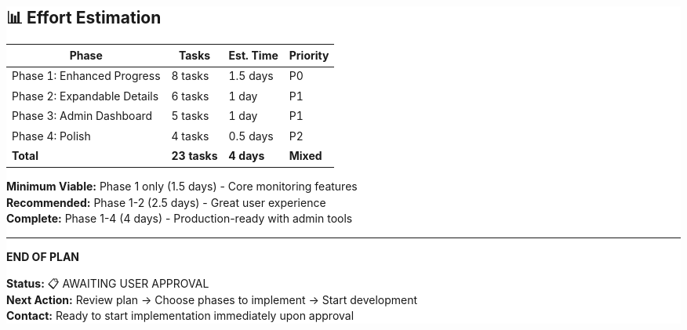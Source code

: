 ## 📊 Effort Estimation

| Phase | Tasks | Est. Time | Priority |
|-------|-------|-----------|----------|
| Phase 1: Enhanced Progress | 8 tasks | 1.5 days | P0 |
| Phase 2: Expandable Details | 6 tasks | 1 day | P1 |
| Phase 3: Admin Dashboard | 5 tasks | 1 day | P1 |
| Phase 4: Polish | 4 tasks | 0.5 days | P2 |
| **Total** | **23 tasks** | **4 days** | **Mixed** |

**Minimum Viable:** Phase 1 only (1.5 days) - Core monitoring features  
**Recommended:** Phase 1-2 (2.5 days) - Great user experience  
**Complete:** Phase 1-4 (4 days) - Production-ready with admin tools

---

**END OF PLAN**

**Status:** 📋 AWAITING USER APPROVAL  
**Next Action:** Review plan → Choose phases to implement → Start development  
**Contact:** Ready to start implementation immediately upon approval


